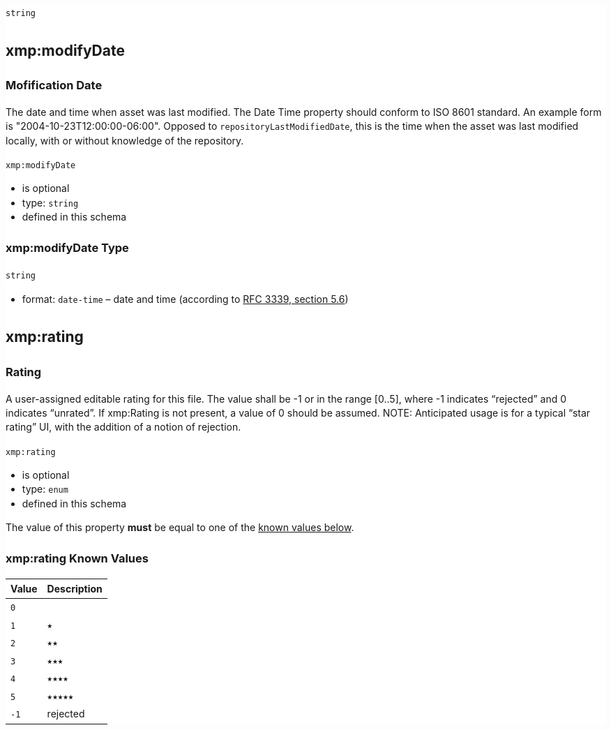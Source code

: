 
`string`














## xmp:modifyDate
### Mofification Date

The date and time when asset was last modified. The Date Time property should conform to ISO 8601 standard. An example form is "2004-10-23T12:00:00-06:00". Opposed to `repositoryLastModifiedDate`, this is the time when the asset was last modified locally, with or without knowledge of the repository.

`xmp:modifyDate`
* is optional
* type: `string`
* defined in this schema

### xmp:modifyDate Type


`string`
* format: `date-time` – date and time (according to [RFC 3339, section 5.6](http://tools.ietf.org/html/rfc3339))






## xmp:rating
### Rating

A user-assigned editable rating for this file. The value shall be -1 or in the range [0..5], where -1 indicates “rejected” and 0 indicates “unrated”. If xmp:Rating is not present, a value of 0 should be assumed. NOTE: Anticipated usage is for a typical “star rating” UI, with the addition of a notion of rejection.

`xmp:rating`
* is optional
* type: `enum`
* defined in this schema

The value of this property **must** be equal to one of the [known values below](#xmprating-known-values).

### xmp:rating Known Values
| Value | Description |
|-------|-------------|
| `0` |  |
| `1` | ⭑ |
| `2` | ⭑⭑ |
| `3` | ⭑⭑⭑ |
| `4` | ⭑⭑⭑⭑ |
| `5` | ⭑⭑⭑⭑⭑ |
| `-1` | rejected |
